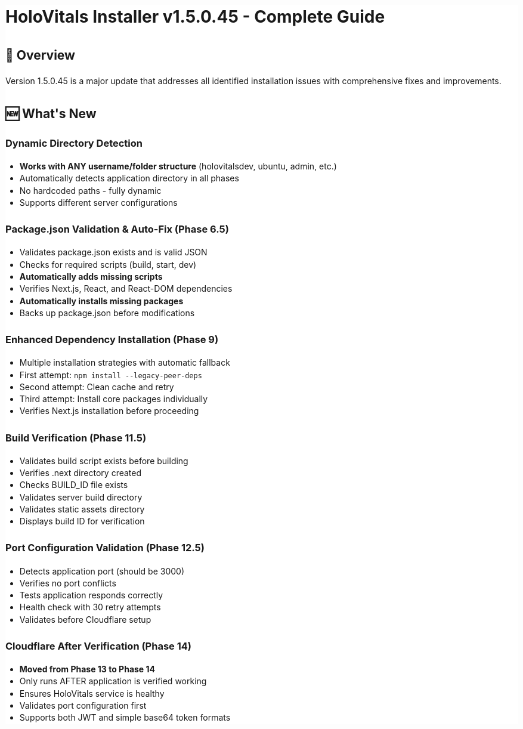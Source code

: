 # HoloVitals Installer v1.5.0.45 - Complete Guide

## 🎯 Overview

Version 1.5.0.45 is a major update that addresses all identified installation issues with comprehensive fixes and improvements.

## 🆕 What's New

### Dynamic Directory Detection
- **Works with ANY username/folder structure** (holovitalsdev, ubuntu, admin, etc.)
- Automatically detects application directory in all phases
- No hardcoded paths - fully dynamic
- Supports different server configurations

### Package.json Validation & Auto-Fix (Phase 6.5)
- Validates package.json exists and is valid JSON
- Checks for required scripts (build, start, dev)
- **Automatically adds missing scripts**
- Verifies Next.js, React, and React-DOM dependencies
- **Automatically installs missing packages**
- Backs up package.json before modifications

### Enhanced Dependency Installation (Phase 9)
- Multiple installation strategies with automatic fallback
- First attempt: `npm install --legacy-peer-deps`
- Second attempt: Clean cache and retry
- Third attempt: Install core packages individually
- Verifies Next.js installation before proceeding

### Build Verification (Phase 11.5)
- Validates build script exists before building
- Verifies .next directory created
- Checks BUILD_ID file exists
- Validates server build directory
- Validates static assets directory
- Displays build ID for verification

### Port Configuration Validation (Phase 12.5)
- Detects application port (should be 3000)
- Verifies no port conflicts
- Tests application responds correctly
- Health check with 30 retry attempts
- Validates before Cloudflare setup

### Cloudflare After Verification (Phase 14)
- **Moved from Phase 13 to Phase 14**
- Only runs AFTER application is verified working
- Ensures HoloVitals service is healthy
- Validates port configuration first
- Supports both JWT and simple base64 token formats
